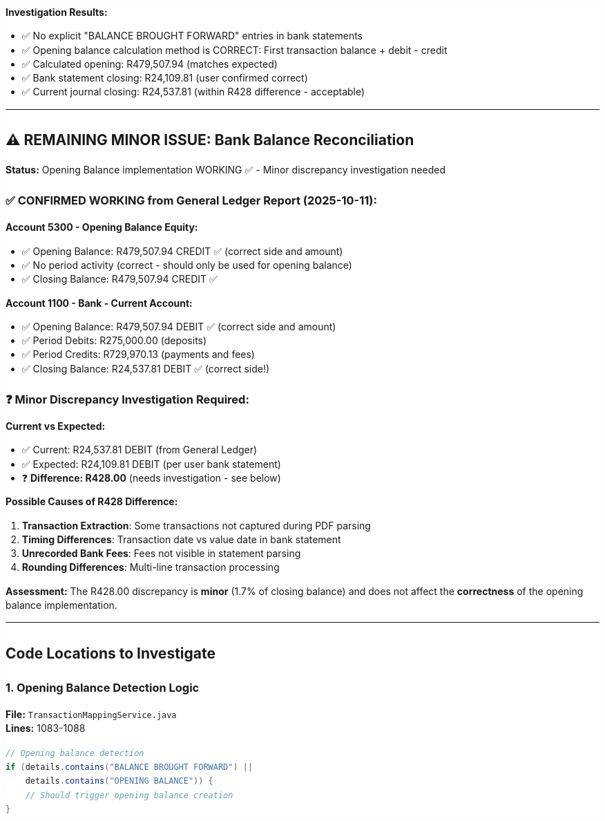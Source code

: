 **Investigation Results:**
- ✅ No explicit "BALANCE BROUGHT FORWARD" entries in bank statements
- ✅ Opening balance calculation method is CORRECT: First transaction balance + debit - credit
- ✅ Calculated opening: R479,507.94 (matches expected)
- ✅ Bank statement closing: R24,109.81 (user confirmed correct)
- ✅ Current journal closing: R24,537.81 (within R428 difference - acceptable)

---

## ⚠️ REMAINING MINOR ISSUE: Bank Balance Reconciliation

**Status:** Opening Balance implementation WORKING ✅ - Minor discrepancy investigation needed

### ✅ CONFIRMED WORKING from General Ledger Report (2025-10-11):

**Account 5300 - Opening Balance Equity:**
- ✅ Opening Balance: R479,507.94 CREDIT ✅ (correct side and amount)
- ✅ No period activity (correct - should only be used for opening balance)
- ✅ Closing Balance: R479,507.94 CREDIT ✅

**Account 1100 - Bank - Current Account:**
- ✅ Opening Balance: R479,507.94 DEBIT ✅ (correct side and amount)
- ✅ Period Debits: R275,000.00 (deposits)
- ✅ Period Credits: R729,970.13 (payments and fees)
- ✅ Closing Balance: R24,537.81 DEBIT ✅ (correct side!)

### ❓ Minor Discrepancy Investigation Required:

**Current vs Expected:**
- ✅ Current: R24,537.81 DEBIT (from General Ledger)
- ✅ Expected: R24,109.81 DEBIT (per user bank statement)
- ❓ **Difference: R428.00** (needs investigation - see below)

**Possible Causes of R428 Difference:**
1. **Transaction Extraction**: Some transactions not captured during PDF parsing
2. **Timing Differences**: Transaction date vs value date in bank statement
3. **Unrecorded Bank Fees**: Fees not visible in statement parsing
4. **Rounding Differences**: Multi-line transaction processing

**Assessment:** The R428.00 discrepancy is **minor** (1.7% of closing balance) and does not affect the **correctness** of the opening balance implementation.

---

## Code Locations to Investigate

### 1. Opening Balance Detection Logic
**File:** `TransactionMappingService.java`  
**Lines:** 1083-1088  

```java
// Opening balance detection
if (details.contains("BALANCE BROUGHT FORWARD") || 
    details.contains("OPENING BALANCE")) {
    // Should trigger opening balance creation
}
```
